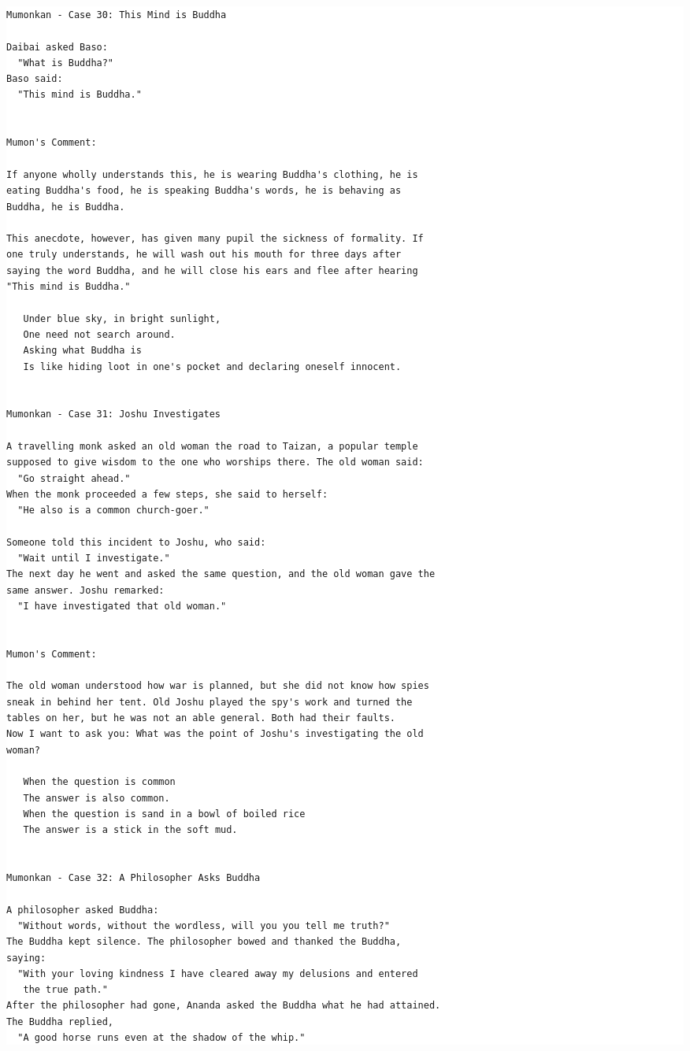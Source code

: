     Mumonkan - Case 30: This Mind is Buddha

    Daibai asked Baso:
      "What is Buddha?"
    Baso said:
      "This mind is Buddha."


    Mumon's Comment:

    If anyone wholly understands this, he is wearing Buddha's clothing, he is
    eating Buddha's food, he is speaking Buddha's words, he is behaving as
    Buddha, he is Buddha.

    This anecdote, however, has given many pupil the sickness of formality. If
    one truly understands, he will wash out his mouth for three days after
    saying the word Buddha, and he will close his ears and flee after hearing
    "This mind is Buddha."

       Under blue sky, in bright sunlight,
       One need not search around.
       Asking what Buddha is
       Is like hiding loot in one's pocket and declaring oneself innocent.


    Mumonkan - Case 31: Joshu Investigates

    A travelling monk asked an old woman the road to Taizan, a popular temple
    supposed to give wisdom to the one who worships there. The old woman said:
      "Go straight ahead."
    When the monk proceeded a few steps, she said to herself:
      "He also is a common church-goer."

    Someone told this incident to Joshu, who said:
      "Wait until I investigate."
    The next day he went and asked the same question, and the old woman gave the
    same answer. Joshu remarked:
      "I have investigated that old woman."


    Mumon's Comment:

    The old woman understood how war is planned, but she did not know how spies
    sneak in behind her tent. Old Joshu played the spy's work and turned the
    tables on her, but he was not an able general. Both had their faults.
    Now I want to ask you: What was the point of Joshu's investigating the old
    woman?

       When the question is common
       The answer is also common.
       When the question is sand in a bowl of boiled rice
       The answer is a stick in the soft mud.


    Mumonkan - Case 32: A Philosopher Asks Buddha

    A philosopher asked Buddha:
      "Without words, without the wordless, will you you tell me truth?"
    The Buddha kept silence. The philosopher bowed and thanked the Buddha,
    saying:
      "With your loving kindness I have cleared away my delusions and entered
       the true path."
    After the philosopher had gone, Ananda asked the Buddha what he had attained.
    The Buddha replied,
      "A good horse runs even at the shadow of the whip."
